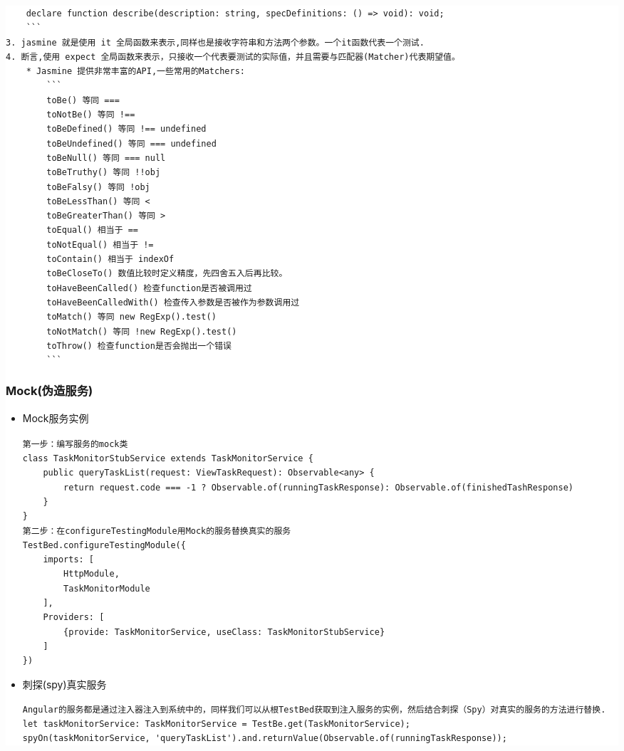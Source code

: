 		declare function describe(description: string, specDefinitions: () => void): void;
		```
	3. jasmine 就是使用 it 全局函数来表示,同样也是接收字符串和方法两个参数。一个it函数代表一个测试.
	4. 断言,使用 expect 全局函数来表示，只接收一个代表要测试的实际值，并且需要与匹配器(Matcher)代表期望值。
		* Jasmine 提供非常丰富的API,一些常用的Matchers:
			```
			toBe() 等同 ===
			toNotBe() 等同 !==
			toBeDefined() 等同 !== undefined
			toBeUndefined() 等同 === undefined
			toBeNull() 等同 === null
			toBeTruthy() 等同 !!obj
			toBeFalsy() 等同 !obj
			toBeLessThan() 等同 <
			toBeGreaterThan() 等同 >
			toEqual() 相当于 ==
			toNotEqual() 相当于 !=
			toContain() 相当于 indexOf
			toBeCloseTo() 数值比较时定义精度，先四舍五入后再比较。
			toHaveBeenCalled() 检查function是否被调用过
			toHaveBeenCalledWith() 检查传入参数是否被作为参数调用过
			toMatch() 等同 new RegExp().test()
			toNotMatch() 等同 !new RegExp().test()
			toThrow() 检查function是否会抛出一个错误
			```

### Mock(伪造服务)
* 	Mock服务实例
	```
	第一步：编写服务的mock类	
	class TaskMonitorStubService extends TaskMonitorService {
    	public queryTaskList(request: ViewTaskRequest): Observable<any> {
        	return request.code === -1 ? Observable.of(runningTaskResponse): Observable.of(finishedTashResponse)
    	}
	}
	第二步：在configureTestingModule用Mock的服务替换真实的服务
	TestBed.configureTestingModule({
	    imports: [
	        HttpModule,
	        TaskMonitorModule
	    ],
	    Providers: [
	        {provide: TaskMonitorService, useClass: TaskMonitorStubService}
	    ]
	})
	```
*  	刺探(spy)真实服务
	```
	Angular的服务都是通过注入器注入到系统中的，同样我们可以从根TestBed获取到注入服务的实例，然后结合刺探（Spy）对真实的服务的方法进行替换.
	let taskMonitorService: TaskMonitorService = TestBe.get(TaskMonitorService);
	spyOn(taskMonitorService, 'queryTaskList').and.returnValue(Observable.of(runningTaskResponse));
	```
